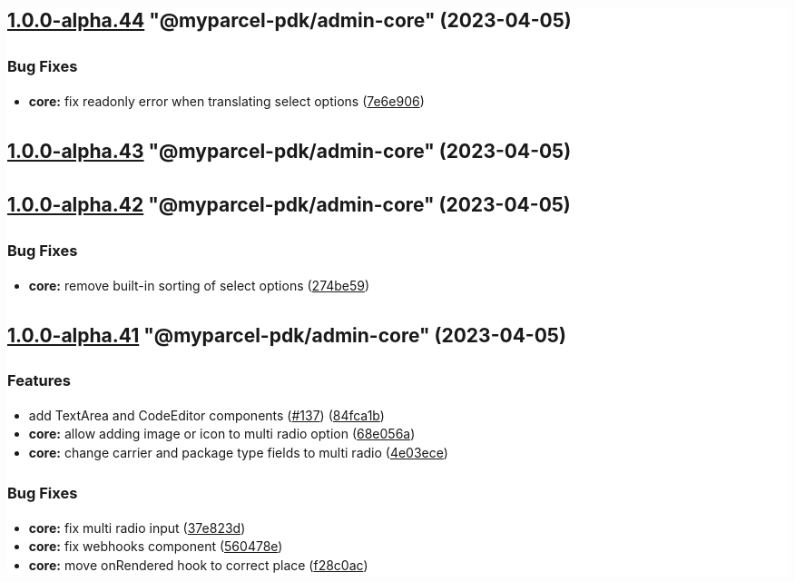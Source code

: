 ## [1.0.0-alpha.44](https://github/myparcelnl/js-pdk/compare/@myparcel-pdk/admin-core@1.0.0-alpha.43...@myparcel-pdk/admin-core@1.0.0-alpha.44) "@myparcel-pdk/admin-core" (2023-04-05)

### Bug Fixes

- **core:** fix readonly error when translating select
  options ([7e6e906](https://github/myparcelnl/js-pdk/commit/7e6e9066ae5e66ca63100367f7cbddacb9d41c3d))

## [1.0.0-alpha.43](https://github/myparcelnl/js-pdk/compare/@myparcel-pdk/admin-core@1.0.0-alpha.42...@myparcel-pdk/admin-core@1.0.0-alpha.43) "@myparcel-pdk/admin-core" (2023-04-05)

## [1.0.0-alpha.42](https://github/myparcelnl/js-pdk/compare/@myparcel-pdk/admin-core@1.0.0-alpha.41...@myparcel-pdk/admin-core@1.0.0-alpha.42) "@myparcel-pdk/admin-core" (2023-04-05)

### Bug Fixes

- **core:** remove built-in sorting of select options ([274be59](https://github/myparcelnl/js-pdk/commit/274be5953205f43016e1caaea5de6d737f89c587))

## [1.0.0-alpha.41](https://github/myparcelnl/js-pdk/compare/@myparcel-pdk/admin-core@1.0.0-alpha.40...@myparcel-pdk/admin-core@1.0.0-alpha.41) "@myparcel-pdk/admin-core" (2023-04-05)

### Features

- add TextArea and CodeEditor components ([#137](https://github/myparcelnl/js-pdk/issues/137)) ([84fca1b](https://github/myparcelnl/js-pdk/commit/84fca1bbb18517f4a393dc2a2d228112ed164987))
- **core:** allow adding image or icon to multi radio option ([68e056a](https://github/myparcelnl/js-pdk/commit/68e056a0391fb5de4ec727cf8df9fc2fdf72193c))
- **core:** change carrier and package type fields to multi radio ([4e03ece](https://github/myparcelnl/js-pdk/commit/4e03ece0a60b4e7906f83aa85f1544ea0afeb600))

### Bug Fixes

- **core:** fix multi radio input ([37e823d](https://github/myparcelnl/js-pdk/commit/37e823d50242b50e8c6782b949e8ad0e3ad8e952))
- **core:** fix webhooks component ([560478e](https://github/myparcelnl/js-pdk/commit/560478ee2f4589a4c1bb197218906615d7711853))
- **core:** move onRendered hook to correct place ([f28c0ac](https://github/myparcelnl/js-pdk/commit/f28c0ac55763b2d3cc76b926db7640f74a4dd39f))

